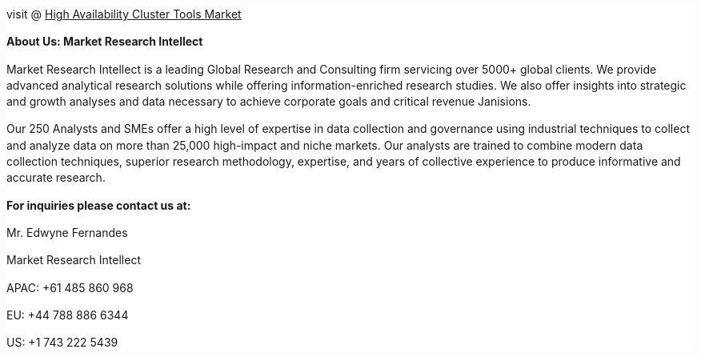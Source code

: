 visit&nbsp;@</strong>&nbsp;</span><span class="font-[700]"><a href="https://www.marketresearchintellect.com/product/high-availability-cluster-tools-market/?utm_source=Linkedin&utm_medium=861" target="_blank" data-tracking-control-name="article-ssr-frontend-pulse_little-text-block" data-tracking-will-navigate="" data-test-link="">High Availability Cluster Tools Market</a></span></p><p><strong><span class="font-[700]">About Us: Market Research Intellect</span></strong></p><p><span class="">Market Research Intellect is a leading Global Research and Consulting firm servicing over 5000+ global clients. We provide advanced analytical research solutions while offering information-enriched research studies.&nbsp;</span>We also offer insights into strategic and growth analyses and data necessary to achieve corporate goals and critical revenue Janisions.</p><p><span class="">Our 250 Analysts and SMEs offer a high level of expertise in data collection and governance using industrial techniques to collect and analyze data on more than 25,000 high-impact and niche markets. Our analysts are trained to combine modern data collection techniques, superior research methodology, expertise, and years of collective experience to produce informative and accurate research.</span></p><p><strong>For inquiries please contact us at:</strong></p><p>Mr. Edwyne Fernandes</p><p>Market Research Intellect</p><p>APAC: +61 485 860 968</p><p>EU: +44 788 886 6344</p><p>US: +1 743 222 5439</p>
